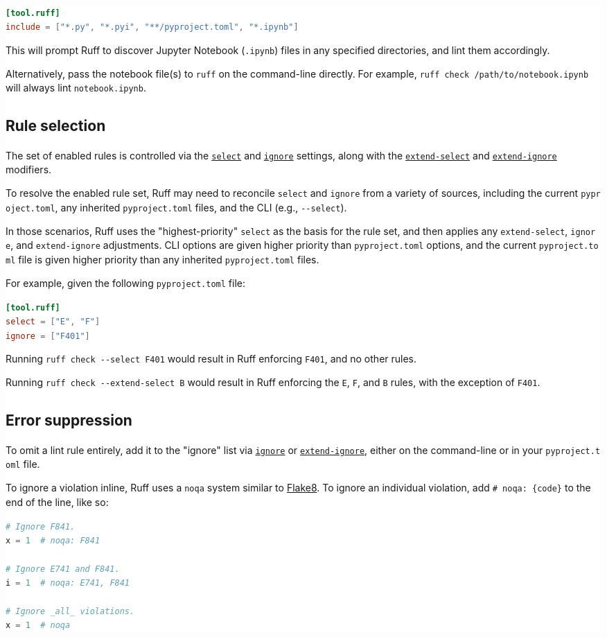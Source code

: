```toml
[tool.ruff]
include = ["*.py", "*.pyi", "**/pyproject.toml", "*.ipynb"]
```

This will prompt Ruff to discover Jupyter Notebook (`.ipynb`) files in any specified
directories, and lint them accordingly.

Alternatively, pass the notebook file(s) to `ruff` on the command-line directly. For example,
`ruff check /path/to/notebook.ipynb` will always lint `notebook.ipynb`.

## Rule selection

The set of enabled rules is controlled via the [`select`](settings.md#select) and
[`ignore`](settings.md#ignore) settings, along with the
[`extend-select`](settings.md#extend-select) and
[`extend-ignore`](settings.md#extend-ignore) modifiers.

To resolve the enabled rule set, Ruff may need to reconcile `select` and `ignore` from a variety
of sources, including the current `pyproject.toml`, any inherited `pyproject.toml` files, and the
CLI (e.g., `--select`).

In those scenarios, Ruff uses the "highest-priority" `select` as the basis for the rule set, and
then applies any `extend-select`, `ignore`, and `extend-ignore` adjustments. CLI options are given
higher priority than `pyproject.toml` options, and the current `pyproject.toml` file is given higher
priority than any inherited `pyproject.toml` files.

For example, given the following `pyproject.toml` file:

```toml
[tool.ruff]
select = ["E", "F"]
ignore = ["F401"]
```

Running `ruff check --select F401` would result in Ruff enforcing `F401`, and no other rules.

Running `ruff check --extend-select B` would result in Ruff enforcing the `E`, `F`, and `B` rules,
with the exception of `F401`.

## Error suppression

To omit a lint rule entirely, add it to the "ignore" list via [`ignore`](settings.md#ignore)
or [`extend-ignore`](settings.md#extend-ignore), either on the command-line
or in your `pyproject.toml` file.

To ignore a violation inline, Ruff uses a `noqa` system similar to
[Flake8](https://flake8.pycqa.org/en/3.1.1/user/ignoring-errors.html). To ignore an individual
violation, add `# noqa: {code}` to the end of the line, like so:

```python
# Ignore F841.
x = 1  # noqa: F841

# Ignore E741 and F841.
i = 1  # noqa: E741, F841

# Ignore _all_ violations.
x = 1  # noqa
```
